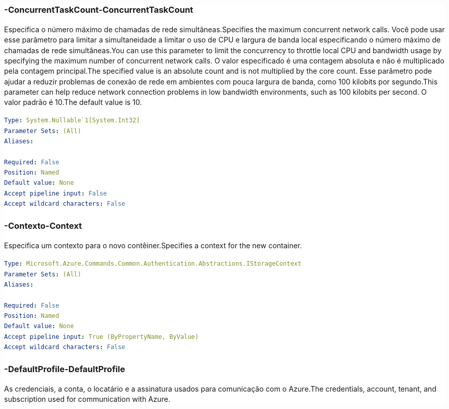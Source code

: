 ### <span data-ttu-id="ecd32-118">-ConcurrentTaskCount</span><span class="sxs-lookup"><span data-stu-id="ecd32-118">-ConcurrentTaskCount</span></span>
<span data-ttu-id="ecd32-119">Especifica o número máximo de chamadas de rede simultâneas.</span><span class="sxs-lookup"><span data-stu-id="ecd32-119">Specifies the maximum concurrent network calls.</span></span>
<span data-ttu-id="ecd32-120">Você pode usar esse parâmetro para limitar a simultaneidade a limitar o uso de CPU e largura de banda local especificando o número máximo de chamadas de rede simultâneas.</span><span class="sxs-lookup"><span data-stu-id="ecd32-120">You can use this parameter to limit the concurrency to throttle local CPU and bandwidth usage by specifying the maximum number of concurrent network calls.</span></span>
<span data-ttu-id="ecd32-121">O valor especificado é uma contagem absoluta e não é multiplicado pela contagem principal.</span><span class="sxs-lookup"><span data-stu-id="ecd32-121">The specified value is an absolute count and is not multiplied by the core count.</span></span>
<span data-ttu-id="ecd32-122">Esse parâmetro pode ajudar a reduzir problemas de conexão de rede em ambientes com pouca largura de banda, como 100 kilobits por segundo.</span><span class="sxs-lookup"><span data-stu-id="ecd32-122">This parameter can help reduce network connection problems in low bandwidth environments, such as 100 kilobits per second.</span></span>
<span data-ttu-id="ecd32-123">O valor padrão é 10.</span><span class="sxs-lookup"><span data-stu-id="ecd32-123">The default value is 10.</span></span>

```yaml
Type: System.Nullable`1[System.Int32]
Parameter Sets: (All)
Aliases:

Required: False
Position: Named
Default value: None
Accept pipeline input: False
Accept wildcard characters: False
```

### <span data-ttu-id="ecd32-124">-Contexto</span><span class="sxs-lookup"><span data-stu-id="ecd32-124">-Context</span></span>
<span data-ttu-id="ecd32-125">Especifica um contexto para o novo contêiner.</span><span class="sxs-lookup"><span data-stu-id="ecd32-125">Specifies a context for the new container.</span></span>

```yaml
Type: Microsoft.Azure.Commands.Common.Authentication.Abstractions.IStorageContext
Parameter Sets: (All)
Aliases:

Required: False
Position: Named
Default value: None
Accept pipeline input: True (ByPropertyName, ByValue)
Accept wildcard characters: False
```

### <span data-ttu-id="ecd32-126">-DefaultProfile</span><span class="sxs-lookup"><span data-stu-id="ecd32-126">-DefaultProfile</span></span>
<span data-ttu-id="ecd32-127">As credenciais, a conta, o locatário e a assinatura usados para comunicação com o Azure.</span><span class="sxs-lookup"><span data-stu-id="ecd32-127">The credentials, account, tenant, and subscription used for communication with Azure.</span></span>

